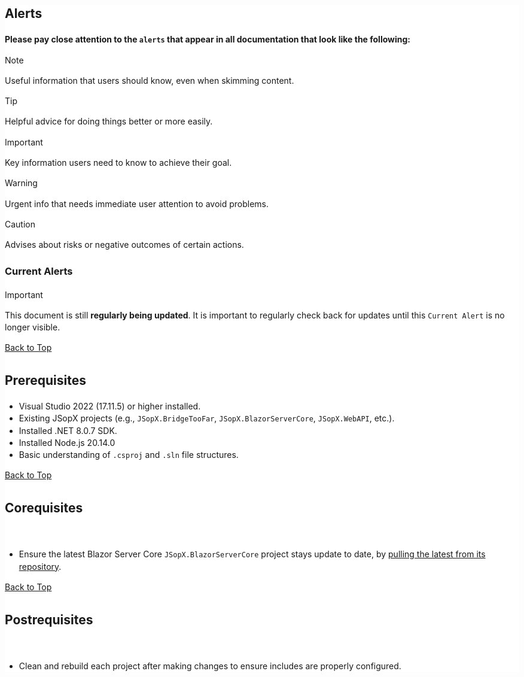 
## Alerts

**Please pay close attention to the `alerts` that appear in all documentation that look like the following:**

> [!NOTE]
> Useful information that users should know, even when skimming content.

> [!TIP]
> Helpful advice for doing things better or more easily.

> [!IMPORTANT]
> Key information users need to know to achieve their goal.

> [!WARNING]
> Urgent info that needs immediate user attention to avoid problems.

> [!CAUTION]
> Advises about risks or negative outcomes of certain actions.


### Current Alerts

> [!IMPORTANT]
> This document is still  **regularly being updated**. It is important to regularly check back for updates until this `Current Alert` is no longer visible.


[Back to Top](#table-of-contents)

## Prerequisites


- Visual Studio 2022 (17.11.5) or higher installed.
- Existing JSopX projects (e.g., `JSopX.BridgeTooFar`, `JSopX.BlazorServerCore`, `JSopX.WebAPI`, etc.).
- Installed .NET 8.0.7 SDK.
- Installed Node.js 20.14.0
- Basic understanding of `.csproj` and `.sln` file structures.


[Back to Top](#table-of-contents)

## Corequisites

﻿
- Ensure the latest Blazor Server Core `JSopX.BlazorServerCore` project stays update to date, by [pulling the latest from its repository](#getting-started).


[Back to Top](#table-of-contents)

## Postrequisites

﻿
- Clean and rebuild each project after making changes to ensure includes are properly configured.
